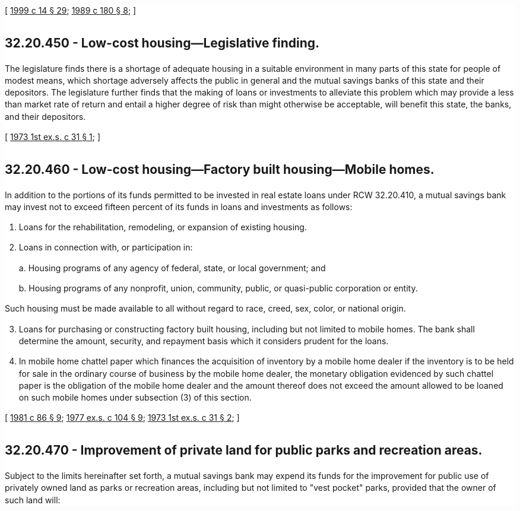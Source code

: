 \[ [1999 c 14 § 29](http://lawfilesext.leg.wa.gov/biennium/1999-00/Pdf/Bills/Session%20Laws/Senate/5058-S.SL.pdf?cite=1999%20c%2014%20§%2029); [1989 c 180 § 8](http://leg.wa.gov/CodeReviser/documents/sessionlaw/1989c180.pdf?cite=1989%20c%20180%20§%208); \]

## 32.20.450 - Low-cost housing—Legislative finding.
The legislature finds there is a shortage of adequate housing in a suitable environment in many parts of this state for people of modest means, which shortage adversely affects the public in general and the mutual savings banks of this state and their depositors. The legislature further finds that the making of loans or investments to alleviate this problem which may provide a less than market rate of return and entail a higher degree of risk than might otherwise be acceptable, will benefit this state, the banks, and their depositors.

\[ [1973 1st ex.s. c 31 § 1](http://leg.wa.gov/CodeReviser/documents/sessionlaw/1973ex1c31.pdf?cite=1973%201st%20ex.s.%20c%2031%20§%201); \]

## 32.20.460 - Low-cost housing—Factory built housing—Mobile homes.
In addition to the portions of its funds permitted to be invested in real estate loans under RCW 32.20.410, a mutual savings bank may invest not to exceed fifteen percent of its funds in loans and investments as follows:

1. Loans for the rehabilitation, remodeling, or expansion of existing housing.

2. Loans in connection with, or participation in:

    a.  Housing programs of any agency of federal, state, or local government; and

    b.  Housing programs of any nonprofit, union, community, public, or quasi-public corporation or entity.

Such housing must be made available to all without regard to race, creed, sex, color, or national origin.

3. Loans for purchasing or constructing factory built housing, including but not limited to mobile homes. The bank shall determine the amount, security, and repayment basis which it considers prudent for the loans.

4. In mobile home chattel paper which finances the acquisition of inventory by a mobile home dealer if the inventory is to be held for sale in the ordinary course of business by the mobile home dealer, the monetary obligation evidenced by such chattel paper is the obligation of the mobile home dealer and the amount thereof does not exceed the amount allowed to be loaned on such mobile homes under subsection (3) of this section.

\[ [1981 c 86 § 9](http://leg.wa.gov/CodeReviser/documents/sessionlaw/1981c86.pdf?cite=1981%20c%2086%20§%209); [1977 ex.s. c 104 § 9](http://leg.wa.gov/CodeReviser/documents/sessionlaw/1977ex1c104.pdf?cite=1977%20ex.s.%20c%20104%20§%209); [1973 1st ex.s. c 31 § 2](http://leg.wa.gov/CodeReviser/documents/sessionlaw/1973ex1c31.pdf?cite=1973%201st%20ex.s.%20c%2031%20§%202); \]

## 32.20.470 - Improvement of private land for public parks and recreation areas.
Subject to the limits hereinafter set forth, a mutual savings bank may expend its funds for the improvement for public use of privately owned land as parks or recreation areas, including but not limited to "vest pocket" parks, provided that the owner of such land will:
